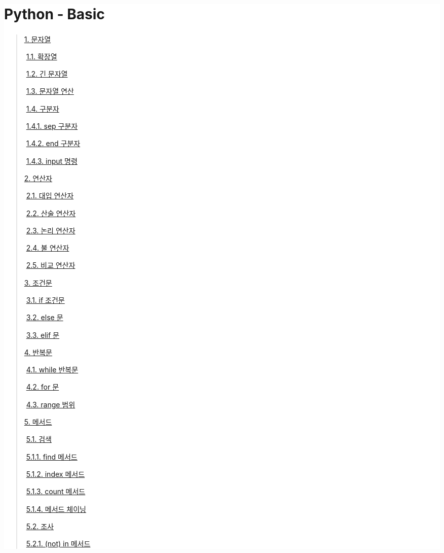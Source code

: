 # Python - Basic

> [1. 문자열 ](#1-문자열)
>
> ​	[1.1. 확장열 ](#11-확장열)
>
> ​	[1.2. 긴 문자열 ](#12-긴-문자열)
>
> ​	[1.3. 문자열 연산 ](#13-문자열-연산)
>
> ​	[1.4. 구분자 ](#14-구분자)
>
> ​		[1.4.1. sep 구분자 ](#141-sep-구분자)
>
> ​		[1.4.2. end 구분자 ](#142-end-구분자)
>
> ​		[1.4.3. input 명령 ](#143-input-명령)
>
> [2. 연산자 ](#2-연산자)
>
> ​	[2.1. 대입 연산자 ](#21-대입-연산자)
>
> ​	[2.2. 산술 연산자 ](#22-산술-연산자)
>
> ​	[2.3. 논리 연산자 ](#23-논리-연산자)
>
> ​	[2.4. 불 연산자 ](#24-불-연산자)
>
> ​	[2.5. 비교 연산자 ](#25-비교-연산자)
>
> [3. 조건문 ](#3-조건문)
>
> ​	[3.1. if 조건문 ](#31-if-조건문)
>
> ​	[3.2. else 문 ](#32-else-문)
>
> ​	[3.3. elif 문 ](#33-elif-문)
>
> [4. 반복문 ](#4-반복문)
>
> ​	[4.1. while 반복문 ](#41-while-반복문)
>
> ​	[4.2. for 문 ](#42-for-문)
>
> ​	[4.3. range 범위 ](#43-range-범위)
>
> [5. 메서드 ](#5-메서드)
>
> ​	[5.1. 검색 ](#51-검색)
>
> ​		[5.1.1. find 메서드 ](#511-find-메서드)
>
> ​		[5.1.2. index 메서드 ](512-index-메서드)
>
> ​		[5.1.3. count 메서드 ](#513-count-메서드)
>
> ​		[5.1.4. 메서드 체이닝 ](#514-메서드-체이닝)
>
> ​	[5.2. 조사 ](#52-조사)
>
> ​		[5.2.1. (not) in 메서드 ](#521-not-in-메서드)
>